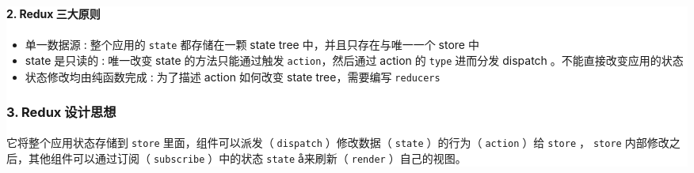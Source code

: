 #### 2. Redux 三大原则

- 单一数据源 : 整个应用的 `state` 都存储在一颗 state tree 中，并且只存在与唯一一个 store 中
- state 是只读的 : 唯一改变 state 的方法只能通过触发 `action`，然后通过 action 的 `type` 进而分发 dispatch 。不能直接改变应用的状态
- 状态修改均由纯函数完成 : 为了描述 action 如何改变 state tree，需要编写 `reducers`

### 3. Redux 设计思想

它将整个应用状态存储到 `store` 里面，组件可以派发（ `dispatch` ）修改数据（ `state` ）的行为（ `action` ）给 `store` ， `store` 内部修改之后，其他组件可以通过订阅（ `subscribe` ）中的状态 `state` å来刷新（ `render` ）自己的视图。